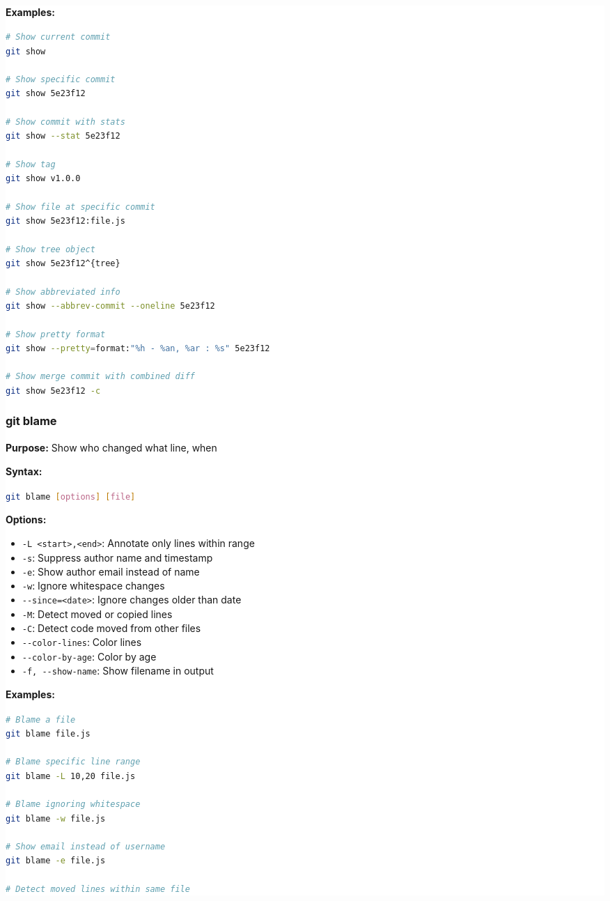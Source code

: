 **Examples:**
```bash
# Show current commit
git show

# Show specific commit
git show 5e23f12

# Show commit with stats
git show --stat 5e23f12

# Show tag
git show v1.0.0

# Show file at specific commit
git show 5e23f12:file.js

# Show tree object
git show 5e23f12^{tree}

# Show abbreviated info
git show --abbrev-commit --oneline 5e23f12

# Show pretty format
git show --pretty=format:"%h - %an, %ar : %s" 5e23f12

# Show merge commit with combined diff
git show 5e23f12 -c
```

### git blame

**Purpose:** Show who changed what line, when

**Syntax:**
```bash
git blame [options] [file]
```

**Options:**
- `-L <start>,<end>`: Annotate only lines within range
- `-s`: Suppress author name and timestamp
- `-e`: Show author email instead of name
- `-w`: Ignore whitespace changes
- `--since=<date>`: Ignore changes older than date
- `-M`: Detect moved or copied lines
- `-C`: Detect code moved from other files
- `--color-lines`: Color lines
- `--color-by-age`: Color by age
- `-f, --show-name`: Show filename in output

**Examples:**
```bash
# Blame a file
git blame file.js

# Blame specific line range
git blame -L 10,20 file.js

# Blame ignoring whitespace
git blame -w file.js

# Show email instead of username
git blame -e file.js

# Detect moved lines within same file
```
